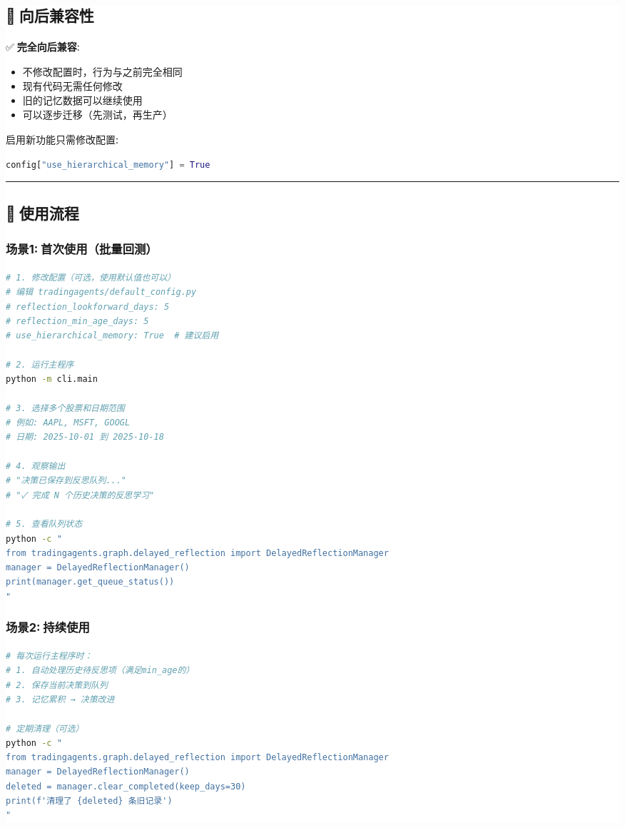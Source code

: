 
## 🔄 向后兼容性

✅ **完全向后兼容**:
- 不修改配置时，行为与之前完全相同
- 现有代码无需任何修改
- 旧的记忆数据可以继续使用
- 可以逐步迁移（先测试，再生产）

启用新功能只需修改配置:
```python
config["use_hierarchical_memory"] = True
```

---

## 📖 使用流程

### 场景1: 首次使用（批量回测）

```bash
# 1. 修改配置（可选，使用默认值也可以）
# 编辑 tradingagents/default_config.py
# reflection_lookforward_days: 5
# reflection_min_age_days: 5
# use_hierarchical_memory: True  # 建议启用

# 2. 运行主程序
python -m cli.main

# 3. 选择多个股票和日期范围
# 例如: AAPL, MSFT, GOOGL
# 日期: 2025-10-01 到 2025-10-18

# 4. 观察输出
# "决策已保存到反思队列..."
# "✓ 完成 N 个历史决策的反思学习"

# 5. 查看队列状态
python -c "
from tradingagents.graph.delayed_reflection import DelayedReflectionManager
manager = DelayedReflectionManager()
print(manager.get_queue_status())
"
```

### 场景2: 持续使用

```bash
# 每次运行主程序时：
# 1. 自动处理历史待反思项（满足min_age的）
# 2. 保存当前决策到队列
# 3. 记忆累积 → 决策改进

# 定期清理（可选）
python -c "
from tradingagents.graph.delayed_reflection import DelayedReflectionManager
manager = DelayedReflectionManager()
deleted = manager.clear_completed(keep_days=30)
print(f'清理了 {deleted} 条旧记录')
"
```
